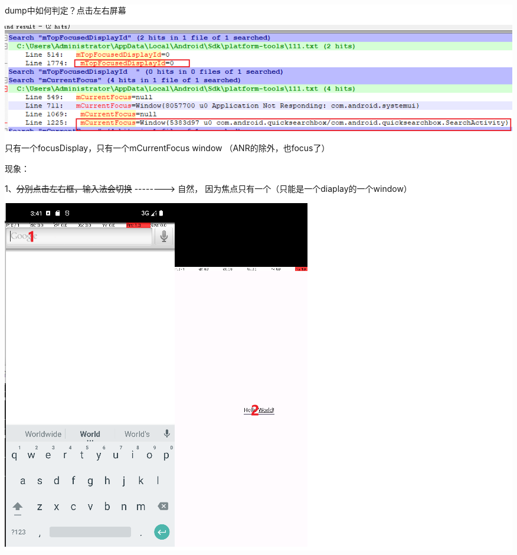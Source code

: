 dump中如何判定？点击左右屏幕

![image-20230727233629322](InputMethod.assets\image-20230727233629322.png)

只有一个focusDisplay，只有一个mCurrentFocus window （ANR的除外，也focus了）





现象：

1、~~分别点击左右框，输入法会切换~~       --------> 自然， 因为焦点只有一个（只能是一个diaplay的一个window）

![image-20230727234259759](InputMethod.assets\image-20230727234259759.png)
